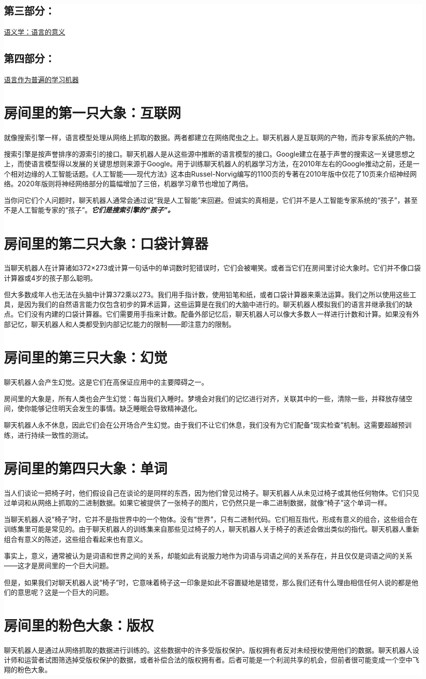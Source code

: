 ## 第三部分：

[语义学：语言的意义](https://medium.com/@dusko_p/semantics-the-meaning-of-language-99b009ccef41)

## 第四部分：

[语言作为普遍的学习机器](/language-as-a-universal-learning-machine-d2c67cb15e5f)

# 房间里的第一只大象：互联网

就像搜索引擎一样，语言模型处理从网络上抓取的数据。两者都建立在网络爬虫之上。聊天机器人是互联网的产物，而非专家系统的产物。

搜索引擎是按声誉排序的源索引的接口。聊天机器人是从这些源中推断的语言模型的接口。Google建立在基于声誉的搜索这一关键思想之上，而使语言模型得以发展的关键思想则来源于Google。用于训练聊天机器人的机器学习方法，在2010年左右的Google推动之前，还是一个相对边缘的人工智能话题。《人工智能——现代方法》这本由Russel-Norvig编写的1100页的专著在2010年版中仅花了10页来介绍神经网络。2020年版则将神经网络部分的篇幅增加了三倍，机器学习章节也增加了两倍。

当你问它们个人问题时，聊天机器人通常会通过说“我是人工智能”来回避。但诚实的真相是，它们并不是人工智能专家系统的“孩子”，甚至不是人工智能专家的“孩子”。***它们是搜索引擎的“孩子”。***

# 房间里的第二只大象：口袋计算器

当聊天机器人在计算诸如372×273或计算一句话中的单词数时犯错误时，它们会被嘲笑。或者当它们在房间里讨论大象时。它们并不像口袋计算器或4岁的孩子那么聪明。

但大多数成年人也无法在头脑中计算372乘以273。我们用手指计数，使用铅笔和纸，或者口袋计算器来乘法运算。我们之所以使用这些工具，是因为我们的自然语言能力仅包含初步的算术运算，这些运算是在我们的大脑中进行的。聊天机器人模拟我们的语言并继承我们的缺点。它们没有内建的口袋计算器。它们需要用手指来计数。配备外部记忆后，聊天机器人可以像大多数人一样进行计数和计算。如果没有外部记忆，聊天机器人和人类都受到内部记忆能力的限制——即注意力的限制。

# 房间里的第三只大象：幻觉

聊天机器人会产生幻觉。这是它们在高保证应用中的主要障碍之一。

房间里的大象是，所有人类也会产生幻觉：每当我们入睡时。梦境会对我们的记忆进行对齐，关联其中的一些，清除一些，并释放存储空间，使你能够记住明天会发生的事情。缺乏睡眠会导致精神退化。

聊天机器人永不休息，因此它们会在公开场合产生幻觉。由于我们不让它们休息，我们没有为它们配备“现实检查”机制。这需要超越预训练，进行持续一致性的测试。

# 房间里的第四只大象：单词

当人们谈论一把椅子时，他们假设自己在谈论的是同样的东西，因为他们曾见过椅子。聊天机器人从未见过椅子或其他任何物体。它们只见过单词和从网络上抓取的二进制数据。如果它被提供了一张椅子的图片，它仍然只是一串二进制数据，就像“椅子”这个单词一样。

当聊天机器人说“椅子”时，它并不是指世界中的一个物体。没有“世界”，只有二进制代码。它们相互指代，形成有意义的组合，这些组合在训练集里可能是常见的。由于聊天机器人的训练集来自那些见过椅子的人，聊天机器人关于椅子的表述会做出类似的指代。聊天机器人重新组合有意义的陈述，这些组合看起来也有意义。

事实上，意义，通常被认为是词语和世界之间的关系，却能如此有说服力地作为词语与词语之间的关系存在，并且仅仅是词语之间的关系——这才是房间里的一个巨大问题。

但是，如果我们对聊天机器人说“椅子”时，它意味着椅子这一印象是如此不容置疑地是错觉，那么我们还有什么理由相信任何人说的都是他们的意思呢？这是一个巨大的问题。

# 房间里的粉色大象：版权

聊天机器人是通过从网络抓取的数据进行训练的。这些数据中的许多受版权保护。版权拥有者反对未经授权使用他们的数据。聊天机器人设计师和运营者试图筛选掉受版权保护的数据，或者补偿合法的版权拥有者。后者可能是一个利润共享的机会，但前者很可能变成一个空中飞翔的粉色大象。
